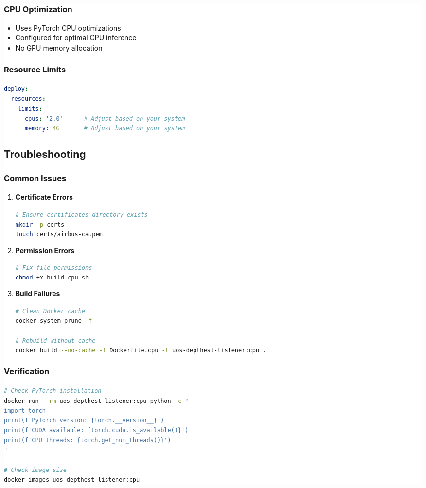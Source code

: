 ### CPU Optimization
- Uses PyTorch CPU optimizations
- Configured for optimal CPU inference
- No GPU memory allocation

### Resource Limits
```yaml
deploy:
  resources:
    limits:
      cpus: '2.0'      # Adjust based on your system
      memory: 4G       # Adjust based on your system
```

## Troubleshooting

### Common Issues

1. **Certificate Errors**
   ```bash
   # Ensure certificates directory exists
   mkdir -p certs
   touch certs/airbus-ca.pem
   ```

2. **Permission Errors**
   ```bash
   # Fix file permissions
   chmod +x build-cpu.sh
   ```

3. **Build Failures**
   ```bash
   # Clean Docker cache
   docker system prune -f
   
   # Rebuild without cache
   docker build --no-cache -f Dockerfile.cpu -t uos-depthest-listener:cpu .
   ```

### Verification

```bash
# Check PyTorch installation
docker run --rm uos-depthest-listener:cpu python -c "
import torch
print(f'PyTorch version: {torch.__version__}')
print(f'CUDA available: {torch.cuda.is_available()}')
print(f'CPU threads: {torch.get_num_threads()}')
"

# Check image size
docker images uos-depthest-listener:cpu
```
